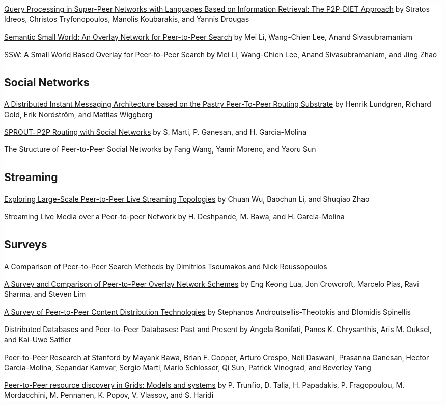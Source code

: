 [Query Processing in Super-Peer Networks with Languages Based on Information Retrieval: The P2P-DIET Approach](papers/query_processing_in_super_peer_networks_with_languages_based_on_information_retrieval_the_p2p_diet_approach.pdf) by Stratos Idreos, Christos Tryfonopoulos, Manolis Koubarakis, and Yannis Drougas

[Semantic Small World: An Overlay Network for Peer-to-Peer Search](papers/semantic_small_world_an_overlay_network_for_peer_to_peer_search.pdf) by Mei Li, Wang-Chien Lee, Anand Sivasubramaniam

[SSW: A Small World Based Overlay for Peer-to-Peer Search](papers/ssw_a_small_world_based_overlay_for_peer_to_peer_search.pdf) by Mei Li, Wang-Chien Lee, Anand Sivasubramaniam, and Jing Zhao

## Social Networks

[A Distributed Instant Messaging Architecture based on the Pastry Peer-To-Peer Routing Substrate](papers/a_distributed_instant_messaging_archiecture_based_on_the_pastry_peer_to_peer_routing_substrate.pdf) by Henrik Lundgren, Richard Gold, Erik Nordström, and Mattias Wiggberg

[SPROUT: P2P Routing with Social Networks](papers/sprout_p2p_routing_with_social_networks.pdf) by S. Marti, P. Ganesan, and H. Garcia-Molina

[The Structure of Peer-to-Peer Social Networks](papers/the_structure_of_peer_to_peer_social_networks.pdf) by Fang Wang, Yamir Moreno, and Yaoru Sun

## Streaming

[Exploring Large-Scale Peer-to-Peer Live Streaming Topologies](papers/exploring_large_scale_peer_to_peer_live_streaming_topologies.pdf) by Chuan Wu, Baochun Li, and Shuqiao Zhao

[Streaming Live Media over a Peer-to-peer Network](papers/streaming_live_media_over_a_peer_to_peer_network.pdf) by H. Deshpande, M. Bawa, and H. Garcia-Molina

## Surveys

[A Comparison of Peer-to-Peer Search Methods](papers/a_comparison_of_peer_to_peer_search_methods.pdf) by Dimitrios Tsoumakos and Nick Roussopoulos

[A Survey and Comparison of Peer-to-Peer Overlay Network Schemes](papers/a_survey_and_comparison_of_peer_to_peer_overlay_network_schemes.pdf) by Eng Keong Lua, Jon Crowcroft, Marcelo Pias, Ravi Sharma, and Steven Lim

[A Survey of Peer-to-Peer Content Distribution Technologies](papers/a_survey_of_peer_to_peer_content_distribution_technologies.pdf) by Stephanos Androutsellis-Theotokis and DIomidis Spinellis

[Distributed Databases and Peer-to-Peer Databases: Past and Present](papers/distributed_databases_and_peer_to_peer_databases_past_and_present.pdf) by Angela Bonifati, Panos K. Chrysanthis, Aris M. Ouksel, and Kai-Uwe Sattler

[Peer-to-Peer Research at Stanford](papers/peer_to_peer_research_at_stanford.pdf) by Mayank Bawa, Brian F. Cooper, Arturo Crespo, Neil Daswani, Prasanna Ganesan, Hector Garcia-Molina, Sepandar Kamvar, Sergio Marti, Mario Schlosser, Qi Sun, Patrick Vinograd, and Beverley Yang

[Peer-to-Peer resource discovery in Grids: Models and systems](papers/peer_to_peer_resource_discovery_in_grids_models_and_systems.pdf) by P. Trunfio, D. Talia, H. Papadakis, P. Fragopoulou, M. Mordacchini, M. Pennanen, K. Popov, V. Vlassov, and S. Haridi
